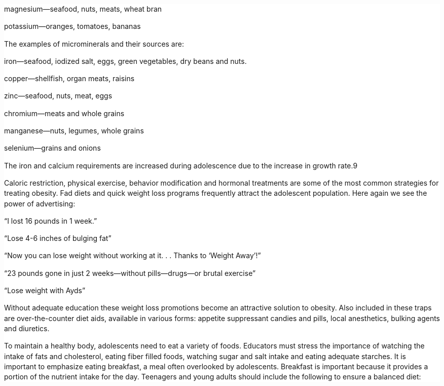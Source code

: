 magnesium—seafood, nuts, meats, wheat bran
</p>
<p>
potassium—oranges, tomatoes, bananas
</p>
<p>
The examples of microminerals and their sources are:
</p>
<p>
iron—seafood, iodized salt, eggs, green vegetables, dry beans and nuts.
</p>
<p>
copper—shellfish, organ meats, raisins
</p>
<p>
zinc—seafood, nuts, meat, eggs
</p>
<p>
chromium—meats and whole grains
</p>
<p>
manganese—nuts, legumes, whole grains
</p>
<p>
selenium—grains and onions
</p>
<p>
The iron and calcium requirements are increased during adolescence due to the increase in growth rate.9
</p>
<p>
Caloric restriction, physical exercise, behavior modification and hormonal treatments are some of the most common strategies for treating obesity. Fad diets and quick weight loss programs frequently attract the adolescent population. Here again we see the power of advertising:
</p>
<p>
“I lost 16 pounds in 1 week.”
</p>
<p>
“Lose 4-6 inches of bulging fat”
</p>
<p>
“Now you can lose weight without working at it. . . Thanks to ‘Weight Away’!”
</p>
<p>
“23 pounds gone in just 2 weeks—without pills—drugs—or brutal exercise”
</p>
<p>
“Lose weight with Ayds”
</p>
<p>
Without adequate education these weight loss promotions become an attractive solution to obesity. Also included in these traps are over-the-counter diet aids, available in various forms: appetite suppressant candies and pills, local anesthetics, bulking agents and diuretics.
</p>
<p>
To maintain a healthy body, adolescents need to eat a variety of foods. Educators must stress the importance of watching the intake of fats and cholesterol, eating fiber filled foods, watching sugar and salt intake and eating adequate starches. It is important to emphasize eating breakfast, a meal often overlooked by adolescents. Breakfast is important because it provides a portion of the nutrient intake for the day. Teenagers and young adults should include the following to ensure a balanced diet:
</p>
<p>